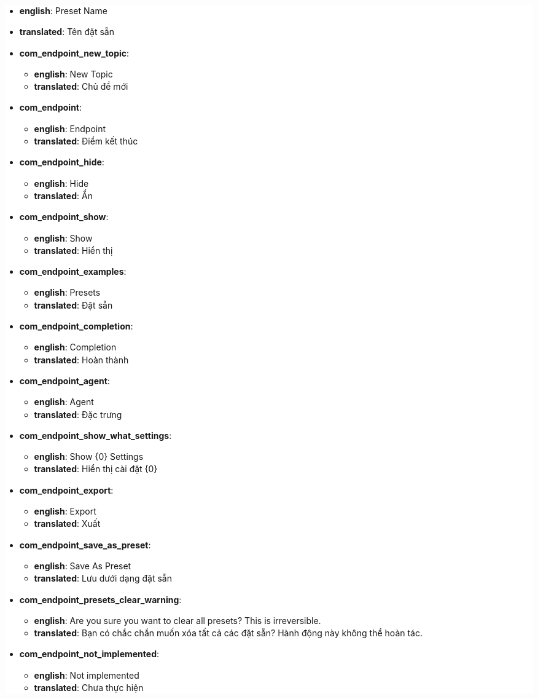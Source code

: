   - **english**: Preset Name
  - **translated**: Tên đặt sẵn

- **com_endpoint_new_topic**:

  - **english**: New Topic
  - **translated**: Chủ đề mới

- **com_endpoint**:

  - **english**: Endpoint
  - **translated**: Điểm kết thúc

- **com_endpoint_hide**:

  - **english**: Hide
  - **translated**: Ẩn

- **com_endpoint_show**:

  - **english**: Show
  - **translated**: Hiển thị

- **com_endpoint_examples**:

  - **english**: Presets
  - **translated**: Đặt sẵn

- **com_endpoint_completion**:

  - **english**: Completion
  - **translated**: Hoàn thành

- **com_endpoint_agent**:

  - **english**: Agent
  - **translated**: Đặc trưng

- **com_endpoint_show_what_settings**:

  - **english**: Show {0} Settings
  - **translated**: Hiển thị cài đặt {0}

- **com_endpoint_export**:

  - **english**: Export
  - **translated**: Xuất

- **com_endpoint_save_as_preset**:

  - **english**: Save As Preset
  - **translated**: Lưu dưới dạng đặt sẵn

- **com_endpoint_presets_clear_warning**:

  - **english**: Are you sure you want to clear all presets? This is irreversible.
  - **translated**: Bạn có chắc chắn muốn xóa tất cả các đặt sẵn? Hành động này không thể hoàn tác.

- **com_endpoint_not_implemented**:

  - **english**: Not implemented
  - **translated**: Chưa thực hiện
